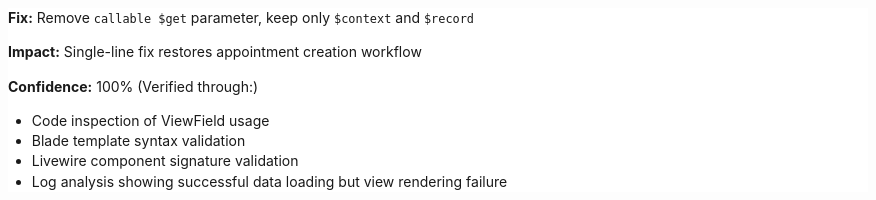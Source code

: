 **Fix:** Remove `callable $get` parameter, keep only `$context` and `$record`

**Impact:** Single-line fix restores appointment creation workflow

**Confidence:** 100% (Verified through:)
- Code inspection of ViewField usage
- Blade template syntax validation
- Livewire component signature validation
- Log analysis showing successful data loading but view rendering failure
